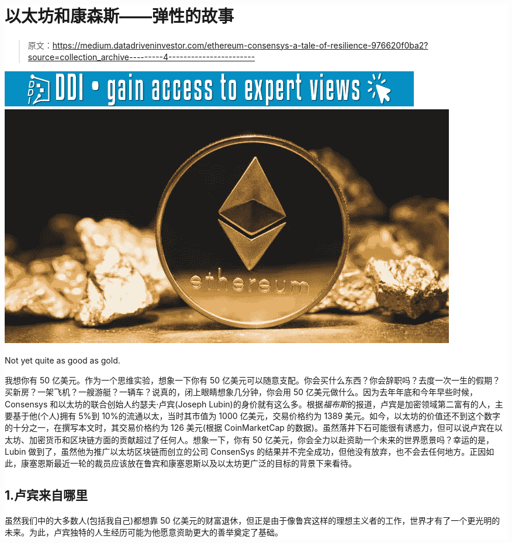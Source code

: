 # 以太坊和康森斯——弹性的故事

> 原文：<https://medium.datadriveninvestor.com/ethereum-consensys-a-tale-of-resilience-976620f0ba2?source=collection_archive---------4----------------------->

[![](img/c9e42df689366738188ad5dc60d9e8e6.png)](http://www.track.datadriveninvestor.com/1B9E)![](img/c39c15879cfbda11dc7d04819e2e975b.png)

Not yet quite as good as gold.

我想你有 50 亿美元。作为一个思维实验，想象一下你有 50 亿美元可以随意支配。你会买什么东西？你会辞职吗？去度一次一生的假期？买新房？一架飞机？一艘游艇？一辆车？说真的，闭上眼睛想象几分钟，你会用 50 亿美元做什么。因为去年年底和今年早些时候，Consensys 和以太坊的联合创始人约瑟夫·卢宾(Joseph Lubin)的身价就有这么多。根据*福布斯*的报道，卢宾是加密领域第二富有的人，主要基于他(个人)拥有 5%到 10%的流通以太，当时其市值为 1000 亿美元，交易价格约为 1389 美元。如今，以太坊的价值还不到这个数字的十分之一，在撰写本文时，其交易价格约为 126 美元(根据 CoinMarketCap 的数据)。虽然落井下石可能很有诱惑力，但可以说卢宾在以太坊、加密货币和区块链方面的贡献超过了任何人。想象一下，你有 50 亿美元，你会全力以赴资助一个未来的世界愿景吗？幸运的是，Lubin 做到了，虽然他为推广以太坊区块链而创立的公司 ConsenSys 的结果并不完全成功，但他没有放弃，也不会去任何地方。正因如此，康塞恩斯最近一轮的裁员应该放在鲁宾和康塞恩斯以及以太坊更广泛的目标的背景下来看待。

## 1.卢宾来自哪里

虽然我们中的大多数人(包括我自己)都想靠 50 亿美元的财富退休，但正是由于像鲁宾这样的理想主义者的工作，世界才有了一个更光明的未来。为此，卢宾独特的人生经历可能为他愿意资助更大的善举奠定了基础。

